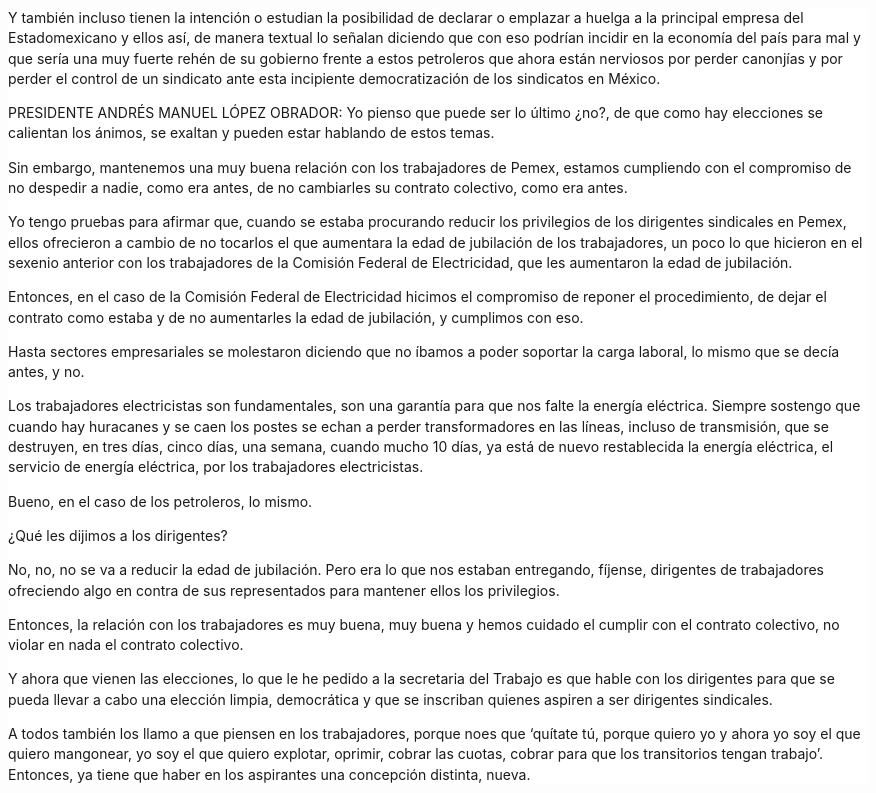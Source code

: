 Y también incluso tienen la intención o estudian la posibilidad de declarar o
emplazar a huelga a la principal empresa del Estadomexicano y ellos así, de
manera textual lo señalan diciendo que con eso podrían incidir en la economía
del país para mal y que sería una muy fuerte rehén de su gobierno frente a
estos petroleros que ahora están nerviosos por perder canonjías y por perder
el control de un sindicato ante esta incipiente democratización de los
sindicatos en México.

PRESIDENTE ANDRÉS MANUEL LÓPEZ OBRADOR: Yo pienso que puede ser lo último
¿no?, de que como hay elecciones se calientan los ánimos, se exaltan y pueden
estar hablando de estos temas.

Sin embargo, mantenemos una muy buena relación con los trabajadores de Pemex,
estamos cumpliendo con el compromiso de no despedir a nadie, como era antes,
de no cambiarles su contrato colectivo, como era antes.

Yo tengo pruebas para afirmar que, cuando se estaba procurando reducir los
privilegios de los dirigentes sindicales en Pemex, ellos ofrecieron a cambio
de no tocarlos el que aumentara la edad de jubilación de los trabajadores, un
poco lo que hicieron en el sexenio anterior con los trabajadores de la
Comisión Federal de Electricidad, que les aumentaron la edad de jubilación.

Entonces, en el caso de la Comisión Federal de Electricidad hicimos el
compromiso de reponer el procedimiento, de dejar el contrato como estaba y de
no aumentarles la edad de jubilación, y cumplimos con eso.

Hasta sectores empresariales se molestaron diciendo que no íbamos a poder
soportar la carga laboral, lo mismo que se decía antes, y no.

Los trabajadores electricistas son fundamentales, son una garantía para que
nos falte la energía eléctrica. Siempre sostengo que cuando hay huracanes y se
caen los postes se echan a perder transformadores en las líneas, incluso de
transmisión, que se destruyen, en tres días, cinco días, una semana, cuando
mucho 10 días, ya está de nuevo restablecida la energía eléctrica, el servicio
de energía eléctrica, por los trabajadores electricistas.

Bueno, en el caso de los petroleros, lo mismo.

¿Qué les dijimos a los dirigentes?

No, no, no se va a reducir la edad de jubilación. Pero era lo que nos estaban
entregando, fíjense, dirigentes de trabajadores ofreciendo algo en contra de
sus representados para mantener ellos los privilegios.

Entonces, la relación con los trabajadores es muy buena, muy buena y hemos
cuidado el cumplir con el contrato colectivo, no violar en nada el contrato
colectivo.

Y ahora que vienen las elecciones, lo que le he pedido a la secretaria del
Trabajo es que hable con los dirigentes para que se pueda llevar a cabo una
elección limpia, democrática y que se inscriban quienes aspiren a ser
dirigentes sindicales.

A todos también los llamo a que piensen en los trabajadores, porque no​es que
‘quítate tú, porque quiero yo y ahora yo soy el que quiero mangonear, yo soy
el que quiero explotar, oprimir, cobrar las cuotas, cobrar para que los
transitorios tengan trabajo’. Entonces, ya tiene que haber en los aspirantes
una concepción distinta, nueva.
